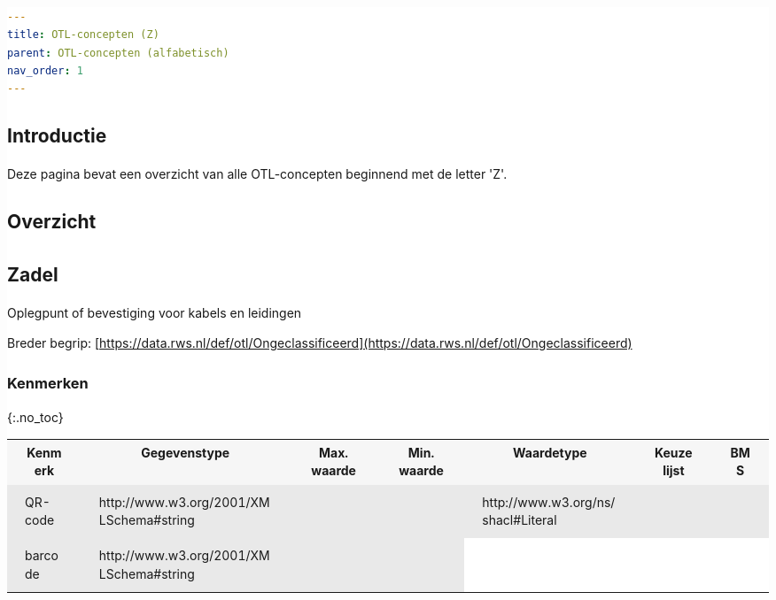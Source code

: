 ```yaml
---
title: OTL-concepten (Z)
parent: OTL-concepten (alfabetisch)
nav_order: 1
---
```


## Introductie
Deze pagina bevat een overzicht van alle OTL-concepten beginnend met de letter 'Z'.
## Overzicht
## Zadel

Oplegpunt of bevestiging voor kabels en leidingen  

Breder begrip: [https://data.rws.nl/def/otl/Ongeclassificeerd](https://data.rws.nl/def/otl/Ongeclassificeerd)  

### Kenmerken
{:.no_toc}
<table style="vertical-align: top;">
<tr style="vertical-align:top">
<th style="padding: 5px 20px;font-weight: bold; vertical-align: top; background-color: rgba(211,211,211,0.2);">Kenmerk</th>
<th style="padding: 5px 20px;font-weight: bold; vertical-align: top; background-color: rgba(211,211,211,0.2);">Gegevenstype</th>
<th style="padding: 5px 20px;font-weight: bold; vertical-align: top; background-color: rgba(211,211,211,0.2);">Max. waarde</th>
<th style="padding: 5px 20px;font-weight: bold; vertical-align: top; background-color: rgba(211,211,211,0.2);">Min. waarde</th>
<th style="padding: 5px 20px;font-weight: bold; vertical-align: top; background-color: rgba(211,211,211,0.2);">Waardetype</th>
<th style="padding: 5px 20px;font-weight: bold; vertical-align: top; background-color: rgba(211,211,211,0.2);">Keuzelijst</th>
<th style="padding: 5px 20px;font-weight: bold; vertical-align: top; background-color: rgba(211,211,211,0.2);">BMS</th>
</tr>
<tr style="vertical-align:top">
<td style="padding: 10px 20px; vertical-align: top; background-color: rgba(211,211,211,0.5);">
QR-code</td>
<td style="padding: 10px 20px; vertical-align: top; background-color: rgba(211,211,211,0.5);">
http://www.w3.org/2001/XMLSchema#string</td>
<td style="padding: 10px 20px; vertical-align: top; background-color: rgba(211,211,211,0.5);">
</td>
<td style="padding: 10px 20px; vertical-align: top; background-color: rgba(211,211,211,0.5);">
</td>
<td style="padding: 10px 20px; vertical-align: top; background-color: rgba(211,211,211,0.5);">
http://www.w3.org/ns/shacl#Literal</td>
<td style="padding: 10px 20px; vertical-align: top; background-color: rgba(211,211,211,0.5);">
</td>
<td style="padding: 10px 20px; vertical-align: top; background-color: rgba(211,211,211,0.5);">
</td>
</tr>
<tr style="vertical-align:top">
<td style="padding: 10px 20px; vertical-align: top; background-color: rgba(211,211,211,0.5);">
barcode</td>
<td style="padding: 10px 20px; vertical-align: top; background-color: rgba(211,211,211,0.5);">
http://www.w3.org/2001/XMLSchema#string</td>
<td style="padding: 10px 20px; vertical-align: top; background-color: rgba(211,211,211,0.5);">
</td>
<td style="padding: 10px 20px; vertical-align: top; background-color: rgba(211,211,211,0.5);">